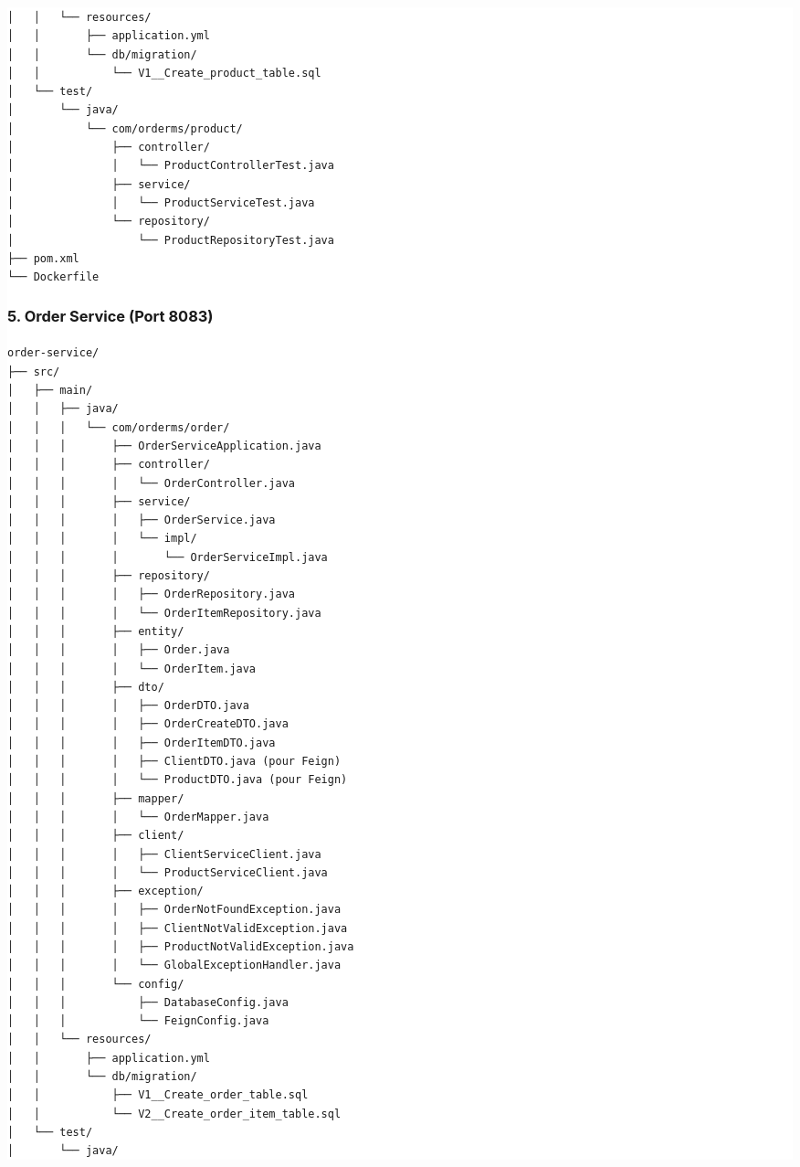 ```
│   │   └── resources/
│   │       ├── application.yml
│   │       └── db/migration/
│   │           └── V1__Create_product_table.sql
│   └── test/
│       └── java/
│           └── com/orderms/product/
│               ├── controller/
│               │   └── ProductControllerTest.java
│               ├── service/
│               │   └── ProductServiceTest.java
│               └── repository/
│                   └── ProductRepositoryTest.java
├── pom.xml
└── Dockerfile
```

### 5. Order Service (Port 8083)
```
order-service/
├── src/
│   ├── main/
│   │   ├── java/
│   │   │   └── com/orderms/order/
│   │   │       ├── OrderServiceApplication.java
│   │   │       ├── controller/
│   │   │       │   └── OrderController.java
│   │   │       ├── service/
│   │   │       │   ├── OrderService.java
│   │   │       │   └── impl/
│   │   │       │       └── OrderServiceImpl.java
│   │   │       ├── repository/
│   │   │       │   ├── OrderRepository.java
│   │   │       │   └── OrderItemRepository.java
│   │   │       ├── entity/
│   │   │       │   ├── Order.java
│   │   │       │   └── OrderItem.java
│   │   │       ├── dto/
│   │   │       │   ├── OrderDTO.java
│   │   │       │   ├── OrderCreateDTO.java
│   │   │       │   ├── OrderItemDTO.java
│   │   │       │   ├── ClientDTO.java (pour Feign)
│   │   │       │   └── ProductDTO.java (pour Feign)
│   │   │       ├── mapper/
│   │   │       │   └── OrderMapper.java
│   │   │       ├── client/
│   │   │       │   ├── ClientServiceClient.java
│   │   │       │   └── ProductServiceClient.java
│   │   │       ├── exception/
│   │   │       │   ├── OrderNotFoundException.java
│   │   │       │   ├── ClientNotValidException.java
│   │   │       │   ├── ProductNotValidException.java
│   │   │       │   └── GlobalExceptionHandler.java
│   │   │       └── config/
│   │   │           ├── DatabaseConfig.java
│   │   │           └── FeignConfig.java
│   │   └── resources/
│   │       ├── application.yml
│   │       └── db/migration/
│   │           ├── V1__Create_order_table.sql
│   │           └── V2__Create_order_item_table.sql
│   └── test/
│       └── java/
```